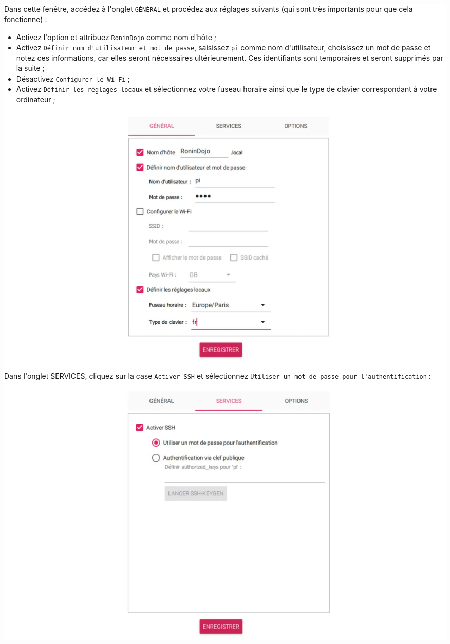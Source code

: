 Dans cette fenêtre, accédez à l'onglet `GÉNÉRAL` et procédez aux réglages suivants (qui sont très importants pour que cela fonctionne) :
- Activez l'option et attribuez `RoninDojo` comme nom d'hôte ;
- Activez `Définir nom d'utilisateur et mot de passe`, saisissez `pi` comme nom d'utilisateur, choisissez un mot de passe et notez ces informations, car elles seront nécessaires ultérieurement. Ces identifiants sont temporaires et seront supprimés par la suite ;
- Désactivez `Configurer le Wi-Fi` ;
- Activez `Définir les réglages locaux` et sélectionnez votre fuseau horaire ainsi que le type de clavier correspondant à votre ordinateur ;

![réglages généraux](assets/notext/16.webp)

Dans l'onglet SERVICES, cliquez sur la case `Activer SSH` et sélectionnez `Utiliser un mot de passe pour l'authentification` :

![réglages services](assets/notext/17.webp)